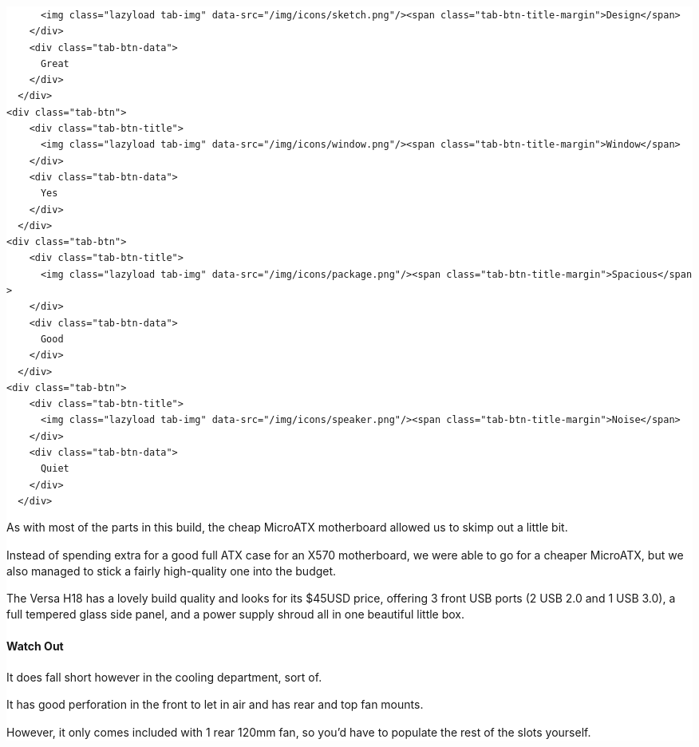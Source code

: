           <img class="lazyload tab-img" data-src="/img/icons/sketch.png"/><span class="tab-btn-title-margin">Design</span>
        </div>
        <div class="tab-btn-data">
          Great
        </div>
      </div>
    <div class="tab-btn">
        <div class="tab-btn-title">
          <img class="lazyload tab-img" data-src="/img/icons/window.png"/><span class="tab-btn-title-margin">Window</span>
        </div>
        <div class="tab-btn-data">
          Yes
        </div>
      </div>
    <div class="tab-btn">
        <div class="tab-btn-title">
          <img class="lazyload tab-img" data-src="/img/icons/package.png"/><span class="tab-btn-title-margin">Spacious</span>
        </div>
        <div class="tab-btn-data">
          Good
        </div>
      </div>
    <div class="tab-btn">
        <div class="tab-btn-title">
          <img class="lazyload tab-img" data-src="/img/icons/speaker.png"/><span class="tab-btn-title-margin">Noise</span>
        </div>
        <div class="tab-btn-data">
          Quiet
        </div>
      </div>
  </div>    
</section>

As with most of the parts in this build, the cheap MicroATX motherboard allowed us to skimp out a little bit. 

Instead of spending extra for a good full ATX case for an X570 motherboard, we were able to go for a cheaper MicroATX, but we also managed to stick a fairly high-quality one into the budget.

The Versa H18 has a lovely build quality and looks for its $45USD price, offering 3 front USB ports (2 USB 2.0 and 1 USB 3.0), a full tempered glass side panel, and a power supply shroud all in one beautiful little box.

<div class="watch-out">
<h4>Watch Out<i class="box-icon-spacing fas fa-exclamation-triangle"></i></h4>

<p>It does fall short however in the cooling department, sort of.</p>

<p>It has good perforation in the front to let in air and has rear and top fan mounts.</p> 

<p>However, it only comes included with 1 rear 120mm fan, so you’d have to populate the rest of the slots yourself.</p>
